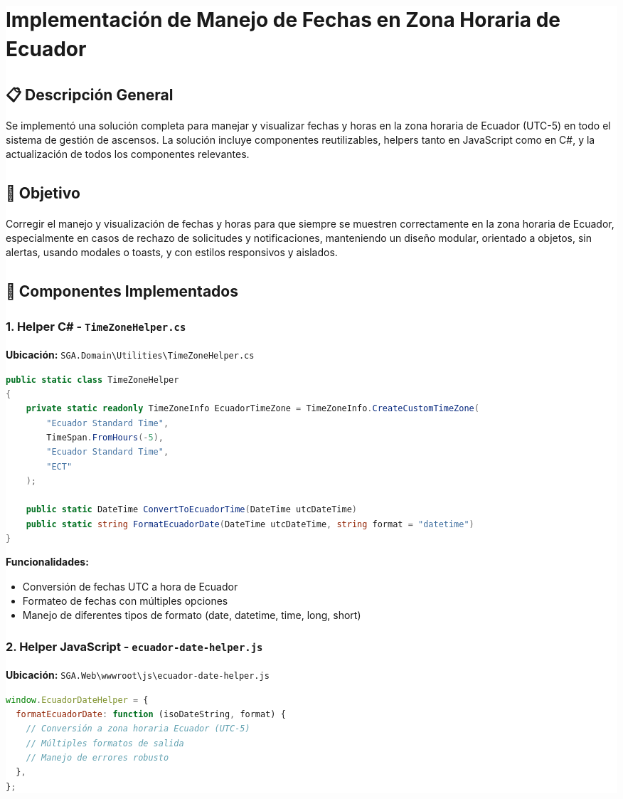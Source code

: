 # Implementación de Manejo de Fechas en Zona Horaria de Ecuador

## 📋 Descripción General

Se implementó una solución completa para manejar y visualizar fechas y horas en la zona horaria de Ecuador (UTC-5) en todo el sistema de gestión de ascensos. La solución incluye componentes reutilizables, helpers tanto en JavaScript como en C#, y la actualización de todos los componentes relevantes.

## 🎯 Objetivo

Corregir el manejo y visualización de fechas y horas para que siempre se muestren correctamente en la zona horaria de Ecuador, especialmente en casos de rechazo de solicitudes y notificaciones, manteniendo un diseño modular, orientado a objetos, sin alertas, usando modales o toasts, y con estilos responsivos y aislados.

## 🔧 Componentes Implementados

### 1. Helper C# - `TimeZoneHelper.cs`

**Ubicación:** `SGA.Domain\Utilities\TimeZoneHelper.cs`

```csharp
public static class TimeZoneHelper
{
    private static readonly TimeZoneInfo EcuadorTimeZone = TimeZoneInfo.CreateCustomTimeZone(
        "Ecuador Standard Time",
        TimeSpan.FromHours(-5),
        "Ecuador Standard Time",
        "ECT"
    );

    public static DateTime ConvertToEcuadorTime(DateTime utcDateTime)
    public static string FormatEcuadorDate(DateTime utcDateTime, string format = "datetime")
}
```

**Funcionalidades:**

- Conversión de fechas UTC a hora de Ecuador
- Formateo de fechas con múltiples opciones
- Manejo de diferentes tipos de formato (date, datetime, time, long, short)

### 2. Helper JavaScript - `ecuador-date-helper.js`

**Ubicación:** `SGA.Web\wwwroot\js\ecuador-date-helper.js`

```javascript
window.EcuadorDateHelper = {
  formatEcuadorDate: function (isoDateString, format) {
    // Conversión a zona horaria Ecuador (UTC-5)
    // Múltiples formatos de salida
    // Manejo de errores robusto
  },
};
```
